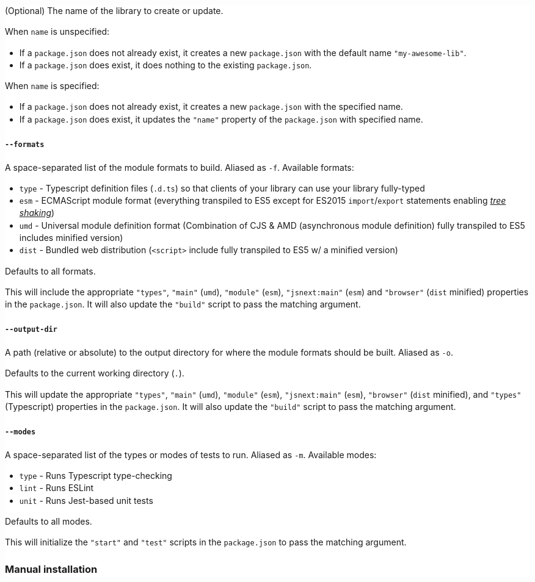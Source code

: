 (Optional) The name of the library to create or update.

When `name` is unspecified:
- If a `package.json` does not already exist, it creates a new `package.json` with the default name `"my-awesome-lib"`.
- If a `package.json` does exist, it does nothing to the existing `package.json`.

When `name` is specified:
- If a `package.json` does not already exist, it creates a new `package.json` with the specified name.
- If a `package.json` does exist, it updates the `"name"` property of the `package.json` with specified name.

#### `--formats`

A space-separated list of the module formats to build. Aliased as `-f`. Available formats:

- `type` - Typescript definition files (`.d.ts`) so that clients of your library can use your library fully-typed
- `esm` - ECMAScript module format (everything transpiled to ES5 except for ES2015 `import`/`export` statements enabling [_tree shaking_](https://webpack.js.org/guides/tree-shaking/))
- `umd` - Universal module definition format (Combination of CJS & AMD (asynchronous module definition) fully transpiled to ES5 includes minified version)
- `dist` - Bundled web distribution (`<script>` include fully transpiled to ES5 w/ a minified version)

Defaults to all formats.

This will include the appropriate `"types"`, `"main"` (`umd`), `"module"` (`esm`), `"jsnext:main"` (`esm`) and `"browser"` (`dist` minified) properties in the `package.json`. It will also update the `"build"` script to pass the matching argument.

#### `--output-dir`

A path (relative or absolute) to the output directory for where the module formats should be built. Aliased as `-o`.

Defaults to the current working directory (`.`).

This will update the appropriate `"types"`, `"main"` (`umd`), `"module"` (`esm`), `"jsnext:main"` (`esm`), `"browser"` (`dist` minified), and `"types"` (Typescript) properties in the `package.json`. It will also update the `"build"` script to pass the matching argument.

#### `--modes`

A space-separated list of the types or modes of tests to run. Aliased as `-m`. Available modes:

- `type` - Runs Typescript type-checking
- `lint` - Runs ESLint
- `unit` - Runs Jest-based unit tests

Defaults to all modes. 

This will initialize the `"start"` and `"test"` scripts in the `package.json` to pass the matching argument.

### Manual installation
